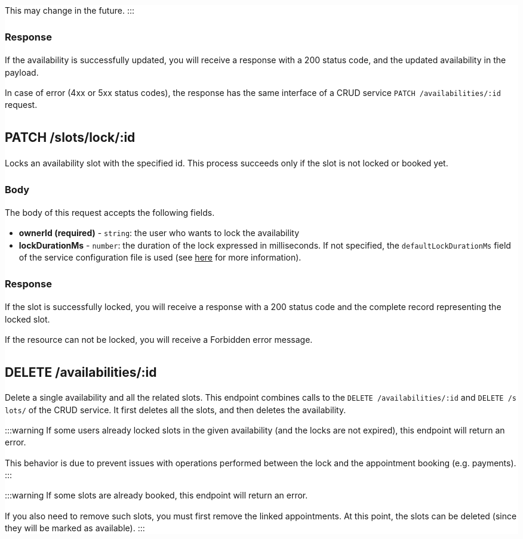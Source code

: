 This may change in the future.
:::

### Response

If the availability is successfully updated, you will receive a response with a 200 status code,
and the updated availability in the payload.

In case of error (4xx or 5xx status codes), the response has the same interface of a CRUD service
`PATCH /availabilities/:id` request.

## PATCH /slots/lock/:id

Locks an availability slot with the specified id. This process succeeds only if the slot is not locked or booked yet.

### Body

The body of this request accepts the following fields.
- **ownerId (required)** - `string`: the user who wants to lock the availability
- **lockDurationMs** - `number`: the duration of the lock expressed in milliseconds.
  If not specified, the `defaultLockDurationMs` field of the service configuration file is used
  (see [here](configuration.md#defaultLockDurationMs) for more information).

### Response

If the slot is successfully locked, you will receive a response with a 200 status code and the complete record
representing the locked slot.

If the resource can not be locked, you will receive a Forbidden error message.

## DELETE /availabilities/:id

Delete a single availability and all the related slots.
This endpoint combines calls to the `DELETE /availabilities/:id` and `DELETE /slots/` of the CRUD service.
It first deletes all the slots, and then deletes the availability.

:::warning
If some users already locked slots in the given availability (and the locks are not expired), 
this endpoint will return an error.

This behavior is due to prevent issues with operations performed between the lock and the appointment booking
(e.g. payments).
:::

:::warning
If some slots are already booked, this endpoint will return an error.

If you also need to remove such slots, you must first remove the linked appointments.
At this point, the slots can be deleted (since they will be marked as available).
:::
